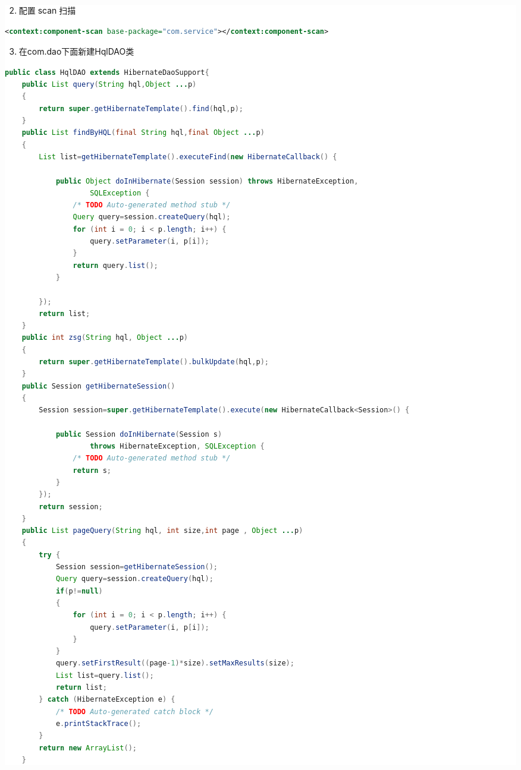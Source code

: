 2. 配置 scan 扫描
```XML
<context:component-scan base-package="com.service"></context:component-scan>
```

3. 在com.dao下面新建HqlDAO类
```Java
public class HqlDAO extends HibernateDaoSupport{
	public List query(String hql,Object ...p)
	{
		return super.getHibernateTemplate().find(hql,p);
	}
	public List findByHQL(final String hql,final Object ...p)
	{
		List list=getHibernateTemplate().executeFind(new HibernateCallback() {

			public Object doInHibernate(Session session) throws HibernateException,
					SQLException {
				/* TODO Auto-generated method stub */
				Query query=session.createQuery(hql);
				for (int i = 0; i < p.length; i++) {
					query.setParameter(i, p[i]);
				}
				return query.list();
			}

		});
		return list;
	}
	public int zsg(String hql, Object ...p)
	{
		return super.getHibernateTemplate().bulkUpdate(hql,p);
	}
	public Session getHibernateSession()
	{
		Session session=super.getHibernateTemplate().execute(new HibernateCallback<Session>() {

			public Session doInHibernate(Session s)
					throws HibernateException, SQLException {
				/* TODO Auto-generated method stub */
				return s;
			}
		});
		return session;
	}
	public List pageQuery(String hql, int size,int page , Object ...p)
	{
		try {
			Session session=getHibernateSession();
			Query query=session.createQuery(hql);
			if(p!=null)
			{
				for (int i = 0; i < p.length; i++) {
					query.setParameter(i, p[i]);
				}
			}
			query.setFirstResult((page-1)*size).setMaxResults(size);
			List list=query.list();
			return list;
		} catch (HibernateException e) {
			/* TODO Auto-generated catch block */
			e.printStackTrace();
		}
		return new ArrayList();
	}
```